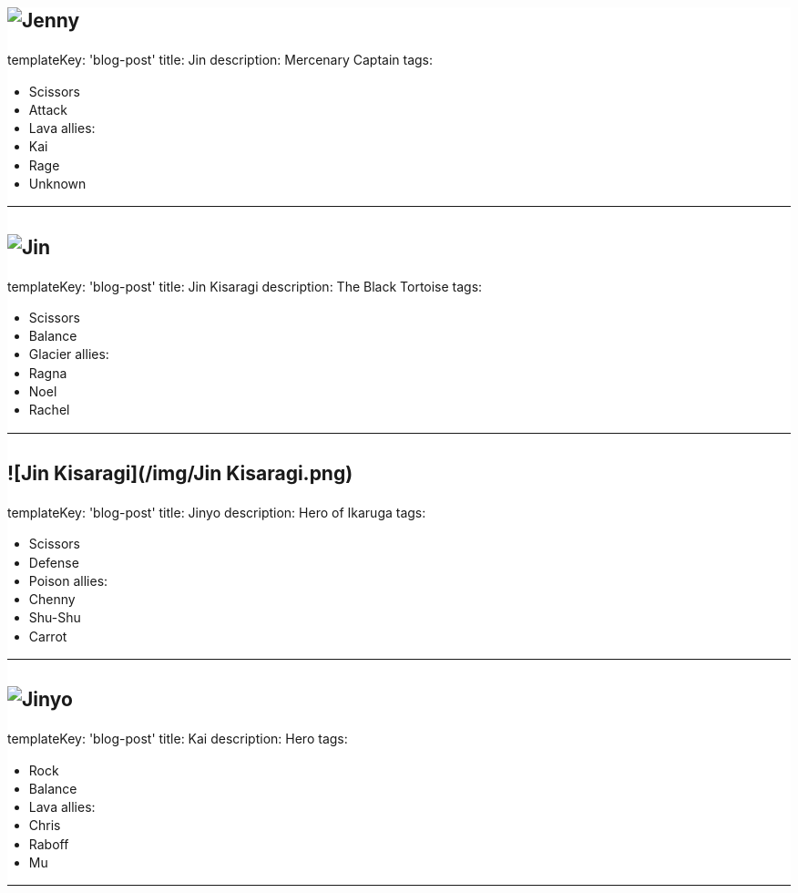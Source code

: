 ![Jenny](/img/Jenny.png)
---
templateKey: 'blog-post'
title: Jin
description: Mercenary Captain
tags:
  -  Scissors
  -  Attack
  -  Lava
allies:
  -  Kai
  -  Rage
  -  Unknown

---
![Jin](/img/Jin.png)
---
templateKey: 'blog-post'
title: Jin Kisaragi
description: The Black Tortoise
tags:
  -  Scissors
  -  Balance
  -  Glacier
allies:
  -  Ragna
  -  Noel
  -  Rachel

---
![Jin Kisaragi](/img/Jin Kisaragi.png)
---
templateKey: 'blog-post'
title: Jinyo
description: Hero of Ikaruga
tags:
  -  Scissors
  -  Defense
  -  Poison
allies:
  -  Chenny
  -  Shu-Shu
  -  Carrot

---
![Jinyo](/img/Jinyo.png)
---
templateKey: 'blog-post'
title: Kai
description: Hero
tags:
  -  Rock
  -  Balance
  -  Lava
allies:
  -  Chris
  -  Raboff
  -  Mu

---